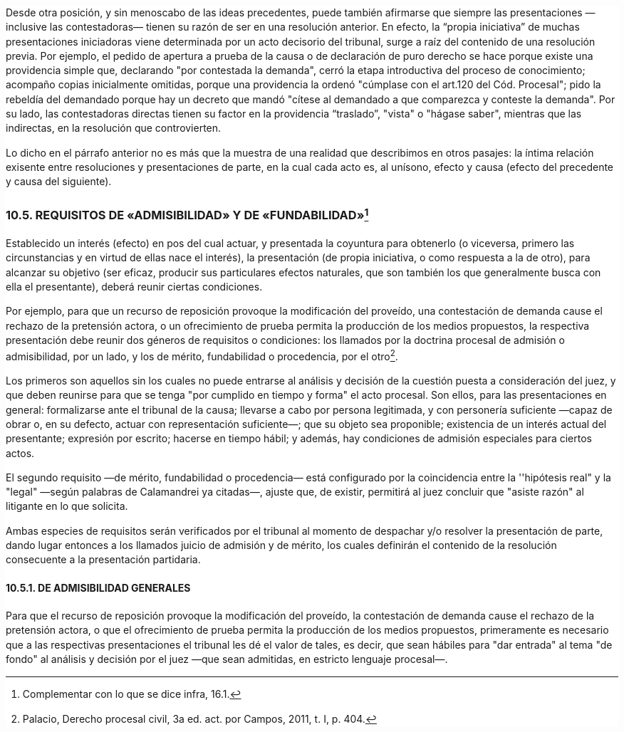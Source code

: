 Desde otra posición, y sin menoscabo de las ideas precedentes, puede también afirmarse que siempre las presentaciones —inclusive las contestadoras— tienen su razón de ser en una resolución anterior. En efecto, la “propia iniciativa” de muchas presentaciones iniciadoras viene determinada por un acto decisorio del tribunal, surge a raíz del contenido de una resolución previa. Por ejemplo, el pedido de apertura a prueba de la causa o de declaración de puro derecho se hace porque existe una providencia simple que, declarando "por contestada la demanda", cerró la etapa introductiva del proceso de conocimiento; acompaño copias inicialmente omitidas, porque una providencia la ordenó "cúmplase con el art.120 del Cód. Procesal"; pido la rebeldía del demandado porque hay un decreto que mandó "cítese al demandado a que comparezca y conteste la demanda". Por su lado, las contestadoras directas tienen su factor en la providencia “traslado”, "vista" o "hágase saber", mientras que las indirectas, en la resolución que controvierten.

Lo dicho en el párrafo anterior no es más que la muestra de una realidad que describimos en otros pasajes: la íntima relación exisente entre resoluciones y presentaciones de parte, en la cual cada acto es, al unísono, efecto y causa (efecto del precedente y causa del siguiente).

### 10.5. REQUISITOS DE «ADMISIBILIDAD» Y DE «FUNDABILIDAD»[^32]

Establecido un interés (efecto) en pos del cual actuar, y presentada la coyuntura para obtenerlo (o viceversa, primero las circunstancias y en virtud de ellas nace el interés), la presentación (de propia iniciativa, o como respuesta a la de otro), para alcanzar su objetivo (ser eficaz, producir sus particulares efectos naturales, que son también los que generalmente busca con ella el presentante), deberá reunir ciertas condiciones.

Por ejemplo, para que un recurso de reposición provoque la modificación del proveído, una contestación de demanda cause el rechazo de la pretensión actora, o un ofrecimiento de prueba permita la producción de los medios propuestos, la respectiva presentación debe reunir dos géneros de requisitos o condiciones: los llamados por la doctrina procesal de admisión o admisibilidad, por un lado, y los de mérito, fundabilidad o procedencia, por el otro[^33].

Los primeros son aquellos sin los cuales no puede entrarse al análisis y decisión de la cuestión puesta a consideración del juez, y que deben reunirse para que se tenga "por cumplido en tiempo y forma" el acto procesal. Son ellos, para las presentaciones en general: formalizarse ante el tribunal de la causa; llevarse a cabo por persona legitimada, y con personería suficiente —capaz de obrar o, en su defecto, actuar con representación suficiente—; que su objeto sea proponible; existencia de un interés actual del presentante; expresión por escrito; hacerse en tiempo hábil; y además, hay condiciones de admisión especiales para ciertos actos.

El segundo requisito —de mérito, fundabilidad o procedencia— está configurado por la coincidencia entre la ''hipótesis real" y la "legal" —según palabras de Calamandrei ya citadas—, ajuste que, de existir, permitirá al juez concluir que "asiste razón" al litigante en lo que solicita.

Ambas especies de requisitos serán verificados por el tribunal al momento de despachar y/o resolver la presentación de parte, dando lugar entonces a los llamados juicio de admisión y de mérito, los cuales definirán el contenido de la resolución consecuente a la presentación partidaria.

[^32]: Complementar con lo que se dice infra, 16.1.

[^33]: Palacio, Derecho procesal civil, 3a ed. act. por Campos, 2011, t. I, p. 404.

#### 10.5.1. DE ADMISIBILIDAD GENERALES

Para que el recurso de reposición provoque la modificación del proveído, la contestación de demanda cause el rechazo de la pretensión actora, o que el ofrecimiento de prueba permita la producción de los medios propuestos, primeramente es necesario que a las respectivas presentaciones el tribunal les dé el valor de tales, es decir, que sean hábiles para "dar entrada" al tema "de fondo" al análisis y decisión por el juez —que sean admitidas, en estricto lenguaje procesal—.


[^1]: En ciertas alternativas de la causa el letrado puede intervenir por derecho propio, en calidad de parte transitoria, es decir, parte en lo que atañe a su limitado interés, como ocurre, por ejemplo, cuando le regulan honorarios, o se le aplica una sanción. En estos casos, los efectos de los actos lo alcanzarán a él de modo exclusivo, o concurrentemente con su cliente.
[^2]: Art. 28, Anteproyecto de Código Procesal Civil y Comercial de la Nación: "Abogados. Intervención necesaria. Toda persona que intervenga como parte o tercero deberá hacerlo con la asistencia de un abogado apoderado o patrocinante.
[^3]: CAC San Isidro, Sala ,19/10/90, e/Dia/-W8578; Suprema Corte de Justicia de la Provincia de Buenos Aires, 28/4/98, elDial-WFOFB.
[^4]: Incluimos en el concepto a los actos de esa índole que realizan los funcionarios del Minis- terioPúblico —formado por el Ministerio Público Fiscal y el Ministerio Público de la Defensa— cuando actúan como representantes de ciertos sujetos procesales (v. gr., pobres, ausentes, incapaces), no cuando lo hacen dictaminando en ejercicio de su función de "defensa de la legalidad y de los intereses generales de la sociedad" (art. 1°, ley 24.946). Lo mismo cuando actúa el fisco, no contestando vistas, sino adoptando un rol activo, haciendo uso de los distintos institutos procesales, pues entonces su actuación debe adecuarse a las normas adjetivas vigentes, de modo que rigen a su respecto las mismas cargas que pesan sobre las otras partes, pues una interpretación contraria afectaría la garantía constitucional de la igualdad y defensa en juicio, ya que frente al interés que pueda representar el Fisco se encuentra el de su contraria, sin que resulte válido poner uno sobre el otro, cualquiera sea el motivo para ello (Cámara Nacional de Apelaciones en lo Criminal y Correccional Federal de la Capital Federal, Sala ,I 29/10/98, ED, 182-416).
[^5]: En la definición aclaramos "con constancia en el expediente" pues la práctica muestra que existe la modalidad de hacer peticiones de manera no convencional, "habladas", de las que no queda constancia en los autos (véanse infra, 40.7. y 42), que en nuestro concepto no son verdaderas presentaciones departe ("Lo que no está en el expediente no está en el mundo"). No hay que confundir esta actividad informal con la realización de actos procesales que el ordenamiento permite sean efectuados verbalmente, v. gr. interposición de apelación (art. 245, Código Procesal Civil y Comercial de la Nación), los realizados en una audiencia, de los cuales sí queda registro en las actuaciones (véase infra, § 10.5.1.4.), por lo tanto son presentaciones de parte.
[^6]: Art. 83, Anteproyecto de Código Procesal Civil y Comercial de la Nación: "Expediente electrónico. Todas las presentaciones que realicen las partes, sus abogados y las actuaciones judiciales en un proceso serán electrónicas".
[^7]: Díaz, "Resolver casos, quid de la labor forense del abogado", en Cómo resolver casos. Esencia de la abogacia, 2o ed., 2019, ps. 23 y 24. Recomendamos su lectura para ampliar y profundizar el tema.
[^8]: "Cualquiera haya de ser el modo de desempeño del profesional: magistrado o funcionario judicial, funcionario público, abogado de empresa, abogado asesor o litigante, siempre lo principal  o central de su trabajo será resolver, o ayudar a resolver, casos o problemas concretos" (Gordillo, El método en derecho, 2001, p. 23).
[^9]: "La labor de los abogados es, pues, una labor técnica; consiste en usar ciertos medios para alcanzar un resultado a partir de una situación inicial dada" (Carrió, Cómo estudiar y cómo argumentar un caso. Consejos elementales para abogados jóvenes, 1991, p. 27).
[^10]: La juridicidad del caso, lo estrictamente jurídico de él, aparece cuando se trata de subsumir los hechos en una categoría legal —conf. Perelman Chaim, cit. por Ghirardi, Lógica del proceso judicial (dialógica del derecho), 2a ed., 1992, p. 52—.
[^11]: La prueba puede recaer también sobre el Derecho, pero es una situación excepcional.
[^12]: Véase Bertolino, El concepto de incidente y la aplicación de la norma procesal civil, L, 1980- B-115. Tradicionalmente se dice que los enunciados jurídicos generales son condicionales: "Si… entonces". El lugar que ocupan los puntos corresponde a un enunciado que la lógica llama "antecedente" y la doctrina jurídica tradicional, supuesto de hecho; y el lugar que ocupan los guiones corresponden a otro enunciado que la lógica llama "consecuente" y la doctrina jurídica tradicional, consecuencia jurídica. Lo que sucede es que, según cómo esté redactada la norma, esa forma condicional no se detecta siempre a primera vista, por ejemplo en el enunciado "El usufructuario deberá cuidar las cosas dadas en usufructo como un buen padre de familia", donde el operador debe desentrañar el supuesto de hecho y su consecuencia: "Si es usufructuario, entonces deberá cuidar las cosas dadas en usufructo como un buen padre de familia" (Hernández Marín, Razonamientos en la sentencia judicial, 2013, p. 18 y ss.). Como se aclara en el texto, lo dicho hasta aquí se refiere a las llamadas "normas de conducta", pero existe otro tipo de normas, las "de organización", que posiblemente no guarden esta estructura antecedente-consecuente.
[^13]: Ghirardi, Lógica del proceso judicial (dialógica del derecho), 2o ed., 1992, p. 13.
[^14]: Diccionario Base de datos de jurisprudencia de Lexis Nexis - Jurisprudencia Argentina 22, 1978, t. 19, p. 5390.
[^15]: Calamandrei. Proceso y democracia, 1960, p. 71.
[^16]: Gómez-Bruera, Análisis del lenguaje jurídico, 2a ed., 2000, p. 152.
[^17]: Alcalá-Zamora y Castillo, Dialéctica y táctica forense III. Los silogismos de alegación y los del fallo, Revista Jurisprudencia Argentina, 1948-11-49 y 50.
[^18]: Arazi, Roland, Elementos de derecho procesal. Parte general, 2o ed., 1991, p. 28.
[^19]: Véase el sitio web [www.nuevocodigocivil.com/wp-content/uploads/2015/02/5-Fundamentos-del-Proyecto.pdf](http://www.nuevocodigocivil.com/wp-content/uploads/2015/02/5-Fundamentos-del-Proyecto.pdf).
[^20]: "El escrito del justiciable y la resolución judicial tienen la misma estructura: dado Aes B: 50- lo que mientras el juez ordena, manda que se cumpla la consecuencia jurídica, el justiciable pide, ruega, que así sea. Esto se manifiesta en el diferente modo de hablar de uno y otro sujeto: 'pido se agregue el documento' escribe el litigante, 'agréguese', contesta imperativamente el magistrado. 'Pido traslado/córrase traslado', 'solicito embargo/trábese embargo', 'peticiono se intime de pago/intímese de pago', 'demando el pago/condeno a pagar', son algunos ejemplos más de esta dualidad de la expresión forense" (Díaz, Confección de escritos y otras piezas procesales. Qué decir y cómo decirlo, 2a ed., 2012, p. 58).
[^21]: Díaz, Confección de escritos y otras piezas procesales. Qué decir y cómo decirlo, 2a ed., 2012. p. 64. "Al abogado le incumbe, en primer lugar, y previa una selección de los que realmente sean conducentes o significativos, basándose en sus conocimientos jurídicos, presentar en forma lógica y estructurada, ya sea por escrito u oralmente, los hechos que con anterioridad le haya referido la parte. De manera tal que su exposición fáctica le permita al juez conocer fácilmente cuál es la situación o relación jurídica que se le intenta presentar. Ni qué hablar de lo que a fundamentación jurídica se refiere, así como también de qué es lo que concretamente se pretende dentro de las diversas opciones que el derecho puede brindar" (Arazi, Elementos de derecho procesal. Parte general, 2aed., 1991, p. 190).
[^22]: Gordillo, El método en derecho, 2001, p. 24.
[^23]: Art. 19, Anteproyecto de Código Procesal Civil y Comercial de la Nación: "Cargas procesales. Incumbe a las partes la carga de realizar los actos de cuya omisión pudiera derivárseles consecuencias procesales desfavorables según las normas aplicables".
[^24]: No es necesaria una resolución del Oficio para: 1. librar una cédula si este medio de notificación está expresamente previsto en la ley; 2. intentar una nueva notificación ante el fracaso de una diligencia anterior, la que incluso podrá hacerse por otra vía (art. 136, último párrafo, Código Procesal Civil y Comercial de la Nación); 3. desglosar las copias previstas en los arts. 120, Código Procesal Civil y Comercial de la Nación y Código Procesal Civil y Comercial de la Provincia de Buenos Aires; 4. retirar el expediente para alegar (arts. 127, Código Procesal Civil y Comercial de la Nación y Código Procesal Civil y Comercial de la Provincia de Buenos Aires), y en el orden provincial, para expresar agravios o contestarlos en los términos de los arts.254 y 260 del ritual (art. 127, Código Procesal Civil y Comercial de la Provincia de Buenos Aires); 5. librar los oficios de los arts. 333, párr. 3°, y400, párr. 2°, Código Procesal Civil y Comercial de la Nación, 332 y 398, Código Procesal Civil y Comercial de la Provincia de Buenos Aires. Hay otras hipótesis, pero las nombradas son las más comunes.
[^25]: Nos interesa particularmente el precepto procesal porque es el que mayormente se aplica a las situaciones procedimentales.
[^26]: Estas y otras importantes fuentes formales suelen aparecer como apéndice de los códigos procesales publicados por las editoriales jurídicas de nuestro medio.
[^27]: Básicamente dos son las maneras de operar en este estado. Una, el abogado elabora directamente la presentación porque conoce de antemano el Derecho, entonces sabe que en la circunstancia A debe perseguir el efecto B. Otra, muy frecuente, es "adelantar" mentalmente una conclusión sobre el acto a realizar (resolución provisoria del caso), y luego corroborar la existencia de una norma que ampare dicha solución. Si no obstante la pre o post búsqueda normativa no se halla precepto alguno que contemple el intríngulis que el abogado debe resolver, deberá este acudir a la propia construcción jurídica, que se apoyará, la más de las veces, en la analogía, la equidad, la lógica, la razonabilidad, los principios del derecho. De estos últimos destacamos, como "telón de fondo", el de que todo lo que no está prohibido está permitido; conforme a él, siempre que el profesional entienda que lo que pedirá o manifestará al tribunal no es palmariamente ilícito, aunque desconozca norma alguna que abarque expresamente la realización de ese acto, debe partir de la premisa que sí cabe hacerlo. Amén de todo lo dicho, pensamos que es fundamental para el profesional conocer anticipadamente el Derecho procesal, en especial —como ya dijimos— los institutos que integran el ciclo procedimental, y los conexos con él. Esto porque, en primer lugar, al ser el proceso el ámbito casi necesario de actuación del abogado, constantemente deberá utilizar los conceptos, categorías y preceptos de esta rama jurídica; en segundo lugar, porque gran parte de los actos de la causa judicial deben concretarse en plazos cortos, brevedad que no da demasiado margen para conocer y estudiar "sobre la marcha" el tema pertinente.
[^28]: Por esta "inexistencia real" muchos pedidos son rechazados por los jueces: no se dan las condiciones fácticas previstas en la norma para ser acogidos.
[^29]: Colocamos "norma" entre comillas porque no todos reconocen a la doctrina como fuente de derecho. Sin entrar en esa discusión, lo cierto es que a diario los abogados invocamos sus opiniones, y trabajamos con ellas, como si fueran normas.
[^30]: L, 1985-C-517.
[^31]: Fenochietto – Arazi, Código Procesal Civil y Comercial de la Nación. Comentado y concordado con el Código Procesal Civil y Comercial de la Provincia de Buenos Aires, 2aed., 1993, t. I, p. 555. Si bien el juicio sumario no rige ya en el ordenamiento procesal nacional, sí lo hace en el bonaerense.
[^34]: González de Rosello, en Código Procesal Civil y Comercial de la Nación. Concordado con los códigos provinciales. Análisis doctrinal y jurisprudencial, Highton - Areán (dirs.), 2004, t. 1, p. 937.
[^35]: No obstante, tratándose de demandas, a veces puede suceder que la falta del requisito de admisibilidad se pronuncie no in limine, sino luego de sustanciada la instancia, recién al momento de dictar sentencia. Es lo que sucede, por ejemplo, con la falta de legitimación no manifiesta; o cuando el superior, ejerciendo su papel de juez del recurso, en una apelación en relación concedida y tramitada por el inferior, lleva a cabo un segundo juicio de admisibilidad y declara mal concedido el recurso por el a quo; o cuando en el juicio ejecutivo, el ejecutado opone excepciones que no son de las previstas para este tipo de proceso y, sin embargo, no se las rechaza ab initio sino recién en el acto de dictarse la sentencia de remate.
[^36]: Clariá Olmedo, Tratado de derecho procesal penal, 1960, t. IV, p. 170.
[^37]: Al escrito que no contenga el respectivo cargo debe tenérselo como no presentado a los fines de la tramitación del juicio (Cámara de Apelaciones en lo Civil y Comercial de Quilmes, Sala ,I 16/11/95, Revista La Ley Buenos Aires, 1996-429).
[^38]: Cámara Nacional de Apelaciones del Trabajo de la Capital Federal, Sala IV, 15/2/17, "Tejerina, Gisella Elizabeth c. Provincia ART S.A. s/Accidente – Ley especial". El caso trató de una contestación de demanda presentada extemporáneamente, pero cuya copia digital fue subida antes del escrito papel y dentro del plazo para la defensa; entre otras cosas, la Cámara dijo: "Que, en tales condiciones, el único elemento válido a considerar para analizar la temporaneidad de un escrito iudicial sique siendo la fecha de su presentación material (en soporte papel) en el presente proceso. Ello es así por cuanto la modalidad digital para las presentaciones directas solo se encuentra habilitada respecto de aquellas peticiones que son de mero trámite, situación que obviamente es ajena al acto procesal de contestación de demanda (conf. Acordada 3/15 CSJN)". ([www.abogados.com.ar/archivos/2017-08-21-070525-tejerina-gisela-elizabeth-c-provincia-art-sa-s-accidente.pdf](http://www.abogados.com.ar/archivos/2017-08-21-070525-tejerina-gisela-elizabeth-c-provincia-art-sa-s-accidente.pdf)). En igual sentido, CF Mar Del Plata, 10/3/17, "S. AS.A. .c ENA y otros s/Amparo ley 16.9686": "No olvidemos en este punto la importancia que reviste el cargo (regulado en el  art. 124 del Código de rito) para nuestro sistema judicial, el cual, aun en la actualidad en donde coexisten los expedientes en versión papel y el sistema electrónico Lex100, el cargo continúa siendo exclusivo para el primero de los mencionados (…) Por todo lo expuesto, teniendo en cuenta que el doctor Conti ha presentado en primer término versión digital del recurso de apelación deducido, debiendo previamente acompañar la versión papel, y habiendo acompañado esta última en fecha 4/10/16 (conforme surge del cargo inserto a fs. 216 vta.), esto es, vencido el plazo legalmente establecido (de acuerdo al art. 15, ley 16.986), considerando los fundamentos desarrollados en el presente considerando, entiende este Tribunal que corresponde declarar mal concedido en primera instancia el recurso de apelación obrante afs. 207/2016, por extemporáneo" (elDial-AAA150).
[^39]: Para "radicación de una causa", véase Díaz, El expediente judicial. Constitución y vicisitudes del cuerpo del proceso, 2004, ps. 95 a 98.
[^40]: Para el trámite de adjudicación en segunda instancia, véase Díaz, El expediente judicial. Constitución y vicisitudes del cuerpo del proceso, 2004, ps. 131 a 135.
[^41]: El escrito que lleva el cargo de un tribunal o secretaría distintos a los de aquel en que tramita la causa carece de eficacia (CSJN, 6/6/85, L, 1985-D-283; Suprema Corte de Justicia de la Provincia de Buenos Aires, 24/11/70, L, 144-545; Cámara Nacional de Apelaciones en lo Civil, Sala A, 5/11/81, L, 1982-C-37; Cámara Nacional de Apelaciones en lo Contencioso Administrativo Federal de la Capital Federal, Sala IV, 7/12/90, L, 1991-C-133).
[^42]: Cámara Nacional de Apelaciones en lo Civil, Sala C, 1/4/97, L, 1997-E-835.
[^43]: Cámara Nacional de Apelaciones en lo Civil, Sala C, 1/4/97, Revista Jurisprudencia Argentina, 2000-I, síntesis; Base de datos de jurisprudencia de Lexis Nexis - Jurisprudencia Argentina, n° 10/2181.
[^44]: Cámara Nacional de Apelaciones en lo Civil, Sala F, 6/5/02, L, 2002-E-747.
[^45]: CSJN, 4/7/03, Revista Jurisprudencia Argentina, 2003-IV-820.
[^46]: CAC Morón, Sala I, 9/5/17, "Herederos de B. R. O. c. G. O. s/Daños y perjuicios", elDial- AA9F25. En esta causa el tribunal consideró que había dos opciones: La primera, asimilar la situación al supuesto de los escritos presentados en otra Secretaría (como si hubiera sido una presentación clásica en formato papel) y, entonces, concluir que —según la doctrina imperante— dicha impetración resultaría ineficaz; la segunda, considerar que, por tratarse de un sistema novedoso se incurrió en un error excusable y, entonces, tener por válida la presentación. Se inclina por esta última solución pues, entre otras razones, "han de flexibilizarse, en los albores del proceso electrónico generalizado, ciertos criterios procesales" y "es un hecho evidente que la presentación fue efectuada y está en el sistema", "aquí no hay un cargo impuesto en Secretaría, sino la constancia de ingreso del escrito al sistema, que no diluiría su virtualidad por el hecho de haberse indicado erróneamente su destinatario", "podemos hablar de un error excusable; figura a la que, en algunas ocasiones, ha acudido la jurisprudencia ante la presentación de escritos en lugares equivocados".
[^47]: Las razones de urgencia que determinan la habilitación del feriado judicial son solo aquellas que importan para los litigantes un riesgo cierto e inminente de ver frustrados los derechos para cuya tutela se requiere protección judicial. Para que proceda la habilitación del feriado judicial deben concurrir los supuestos de excepción contemplados en el art. 153 del Código Procesal Civil y Comercial de la Nación, pues la intervención de los jueces de feria tiende, en principio, a asegurar únicamente el futuro ejercicio de un derecho o el  cumplimiento de medidas ya decretadas. A los efectos de la habilitación del feriado judicial, los litigantes deben justificar la existencia de justa causa y peligro de perjuicio.Por ello, es insuficiente la mera afirmación del interesado acerca del peligro en la demora, debiéndose acreditar los extremos alegados como sustento de la pretensión (Cámara Nacional de Apelaciones en lo Civil, Sala de Feria, 25/7/97, L, 1998-D- 245).
[^48]: El movimiento de los expedientes entre el tribunal de turno y los restantes lo lleva generalmente a cabo el personal de guardia que todos los tribunales deben dejar durante los períodos de feria.
[^49]: La defensa de falta de personería solo es admisible cuando los litigantes carecen de capacidad para estar en juicio, o bien actúan por apoderado y este no tiene poder o resulta insuficiente (Cámara Nacional de Apelaciones en lo Criminal y Correccional Federal de la Capital Federal, Sala ,I 15/10/96, L, 1997-C-603). Arts. 347 del Código Procesal Civil y Comercial de la Nación; y 345 del Código Procesal Civil y Comercial de la Provincia de Buenos Aires: "Solo se admitirán como previas las siguientes excepciones: (…) 2. Falta de personería en el demandante, en el demandado o sus representantes, por carecer de capacidad civil para estar en juicio o de representación suficiente…"
[^50]: "Pero también las personas jurídicas, sean públicas o privadas, actúan por medio de sus representantes. Hasta los consorcios de propietarios, los countries o clubes de campo, etcétera, actúan a través de estos últimos. No se trata aquí de un problema de capacidad de hecho, por definición inexistente, sino de imposibilidad o dificultad de presentarse a juicio de otra manera, pues estos entes colectivos requieren de representantes que emitan su voluntad'" —Cortelezzi en Código Procesal Civil y Comercial de la Nación. Concordado con los códigos provinciales. Análisis doctrinal y jurisprudencial, Highton- Areán (dirs.), 2004, t. 1, p. 795—. Este tipo de representación es la denominada "funcional".
[^51]: Partes en el proceso son quienes han pedido protección del órgano constitucional como actor, demandado o tercerista, y no lo son sus representantes, sean estos necesarios, funcionales o convencionales (Suprema Corte de Justicia de la Provincia de Buenos Aires, 21/4/98, Revista Jurisprudencia Argentina, 2001-II, síntesis).
[^52]: Luego de la sanción del Código Civil y Comercial una postura doctrinaria y jurisprudencial (no pacífica) sostiene, con apoyo en los arts. 284, 363, 1015 y 1017 del nuevo cuerpo legal, que ya no es necesario el apoderamiento por instrumento público exigido por el derogado art. 1184 del Código Civil (ley 340, derogado por ley 26.994), sino que alcanza con que lo sea en instrumento privado (encontra, Cámara de Apelaciones en lo Civil y Comercial de 1a San Isidro, acuerdo plenario, 13/6/19, "Pomilio, Nicolás Alejandro c. Goffman, Maximiliano Ignacio", elDial-AAB3EE).
[^53]: "Por parte en el carácter invocado" suele ser el despacho típico cuando comparece en legal forma un representante.
[^54]: Cámara Nacional de Apelaciones en lo Civil, Sala E, 25/8/98, ED, 13-590; Cortelezzi, en Código Procesal Civil y Comercial de la Nación. Concordado con los códigos provinciales. Análisis doctrinal y jurisprudencial, Highton-Areán (dirs.), 2004, t. 1, p. 829 y ss. Aunque también se ha dicho que los arts. 1° y 15 de la ley 10.996 deben interpretarse de un modo armónico, por lo que la representación en juicio solo puede ser ejercida por los mencionados en el primero de los artículos (Cámara Nacional de Apelaciones en lo Civil, Sala E, 3/10/95, L, 1996-C-779).
[^55]: Suprema Corte de Justicia de la Provincia de Buenos Aires, 8/10/96, Revista Jurisprudencia Argentina, 1998-1, síntesis.
[^56]: Cámara Nacional de Apelaciones en lo Civil, SalaA, 30/11/98, L, 1999-D-21; CAC Trelew, Sala B, 27/10/00, elDial-BC124E; CAC 2a La Plata, 24/2/04, Sistema informático de la Suprema Corte de Justicia de la Provincia de Buenos Aires, B255141. Frente a la naturaleza de orden público que la mayoría concede al requisito de la personería, se contrapone la idea de quienes, tratándose de ciertos defectos no sustanciales de aquella, privilegian la preclusión de la cuestión si la personería no fue observada por el tribunal ni impugnada por la parte contraria. En este sentido, se ha decidido que son válidos los procedimientos seguidos por el mandatario no habilitado para estar en juicio por no ser abogado ni procurador, si actuó sin oposición del adversario y del juzgado, pues se trata de actuaciones preclusas en las que solo se han infringido normas del ordenamiento procesal cuya observancia puede justificarse ulteriormente subsanando el vicio apuntado (Cámara Nacional de Apelaciones en lo Civil, Sala ,I 29/8/97, L, 1998-A-307); fuera de los supuestos de representación inexistente o con defecto sustancial rigen en las cuestiones de personería las pautas comunes sobre preclusión y consentimiento de los actos procesales (Cámara de Apelaciones en lo Civil y Comercial de Santa Fe, en pleno, 8/10/89, Revista Jurisprudencia Argentina, 1990-1-3).
[^57]: Cámara de Apelaciones en lo Civil y Comercial de San Isidro, Sala I, 10/6/04, Sistema informático de la Suprema Corte de Justicia de la Provincia de Buenos Aires, B1751014; Cámara de Apelaciones en lo Civil y Comercial de 2a La Plata, Sala ,I 12/12/91, Sistema informático de la Suprema Corte de Justicia de la Provincia de Buenos Aires, B250413; CSJN, 23/12/97, L, 1998-C-695.
[^58]: Aunque cierta doctrina entiende que si el defecto atañe al demandado al presentar a juicio, y el juez no lo advirtió, el actor puede plantear la cuestión por la vía incidental del art. 175 y ss. del Cód. Procesal (Fenochietto-Arazi, Código Procesal Civil y Comercial de la Nación. Comentado y concordado con el Código Procesal Civil y Comercial dela Provincia de Buenos Aires, 2a ed., 1993, t. I, p.209; Falcón, Código Procesal Civil y Comercial de la Nación. Anotado, concordado, comentado, 1997, t. IlI, p. 56).
[^59]: Cámara Nacional de Apelaciones en lo Comercial de la Capital Federal, Sala F, 18/5/10, elDial-AG14C6.
[^60]: La ausencia de la firma del patrocinado en el escrito presentado ante el órgano jurisdiccional, determina —dada la trascendencia de la omisión— la inexistencia del acto, no pudiendo generar efecto jurídico alguno (Cámara de Apelaciones en lo Civil y Comercial de 1a Mar del Plata, Sala I1, 8/8/17, Sistema informático de la Suprema Corte de Justicia de la Provincia de Buenos Aires, B5029610). La ausencia de la firma de la parte en una presentación efectuada ante el órgano jurisdiccional exhibe la falta de un insoslayable requisito visceral para considerar que se está frente a un acto procesal debiendo reputarse a dicho escrito como inexistente (art. 118, inc. 3°, Código Procesal Civil y Comercial de la Provincia de Buenos Aires). Dicha situación no se modifica por la circunstancia de que un letrado aparezca suscribiéndolo, por cuanto su carácter de patrocinante no suple la omisión padecida por quien lo encabezara "por su propio derecho" (Cámara de Apelaciones en lo Civil y Comercial de 2a La Plata, Sala I,24/8/92, Sistema informático de la Suprema Corte de Justicia de la Provincia de Buenos Aires, B251119).
[^61]: Dándole otra naturaleza a esta figura, se sostiene que "el abogado puede presentar escritos de mero trámite actuando en nombre propio, pero por un derecho ajeno, lo cual configura un típico rol de "sustituto procesal" (Bielli-Nizzo, Los escritos de "mero trámite" en el proceso judicial bonaerense. Reglamentación por parte de la Suprema Corte de Justicia provincial y su implicancia en el Sistema de Notificaciones y Presentaciones Electrónicas, disponible en [www.calz.org.ar/wp-content/uploads/2017/03/Los-escritos-de-%E2%80%9Cmero-tr%C3%A1mite%E2%80%9D.pdf](http://www.calz.org.ar/wp-content/uploads/2017/03/Los-escritos-de-%E2%80%9Cmero-tr%C3%A1mite%E2%80%9D.pdf)).
[^62]: PRCódigo Procesal Civil y Comercial de la Provincia de Buenos Aires: "…No será necesario el carácter de apoderado para la realización de actos de mero trámite" (art. 49); los escritos "…4. Estarán firmados por los interesados por medios electrónicos o en forma ológrafa, según el caso, excepto para las peticiones de mero trámite, en las cuales bastará con la rúbrica del letrado" (art. 111).
[^63]: Escritos de mero trámite son aquellos que sirven para impulsar el procedimiento y solicitar medidas de ejecución, que no requieren copias ni substanciación (traslado a la contraria) y en los que el magistrado, para proveer los mismos, ha de dictar una providencia simple(art. 160, Código Procesal Civil y Comercial de la Provincia de Buenos Aires). Como la acepción española de la palabra "puro y simple, que no tiene mezcla de otra cosa". El letrado puede constituir nuevo domicilio, puede impulsar el proceso denunciando nuevo domicilio para notificar, puede pedir un mandamiento, el libramiento de oficios, entre otras cosas. Todo lo que sea impulso o ejecución, entra dentro del mero trámite. En la duda debe interpretarse que está autorizado a solicitar la providencia. No obstante ello, no es de mero trámite la interposición de un recurso ordinario o extraordinario (Cámara de Apelaciones en lo Civil y Comercial de La Matanza, Sala II, 11/4/06, Sistema informático de la Suprema Corte de Justicia de la Provincia de Buenos Aires, B3400794). En la causa "Valtellina Sudamericana", el voto del doctor Rosenkrantz —en minoría— dio el siguiente concepto de escrito de mero trámite (que entendemos no es compartido por los restantes miembros del tribunal, véase infra nota 65): "La Acordada 3/15, dictada en el marco de la ley 26.685, establece que en el caso de las presentaciones de mero trámite su ingreso por vía web eximirá de presentar el original en papel. La norma no aclara cuáles serían dichas presentaciones. El Código Procesal Civil y Comercial de la Nación tampoco regula concretamente las presentaciones 'de mero trámite'. Sí contempla en diversas normas a las providencias de mero trámite o simples (arts. 32, 38, 117, 160, 273, etcétera). Según el art. 160 de ese ordenamiento, las providencias simples son aquellas que solo tienden, sin sustanciación, al desarrollo del proceso u ordenan actos de mera ejecución. En cambio, las sentencias interlocutorias resuelven cuestiones que requieren sustanciación (véase art. 161, Código citado). Esta calificación legal permite afirmar que las presentaciones de mero trámite a las que alude la Acordada 3/15 son aquellas que dan lugar a una providencia de ese tipo. Consecuentemente, el escrito por el cual se acredita el pago de un depósito puede ser calificado como de mero trámite pues no se sustancia con la contraparte, tiende al desarrollo del proceso y, por ende, no provoca el dictado de una resolución interlocutoria —arg. arts. 160 y161, Código Procesal Civil y Comercial de la Nación—" (CSJN, 28/5/19, disponible en [www.diariojudicial.com/public/documentos/000/084/635/000084635.pdf](www.diariojudicial.com/public/documentos/000/084/635/000084635.pdf)). Pueden verse también otras definiciones en Sosa, El abogado patrocinante y los escritos de mero trámite, Revista La Ley Buenos Aires, 2006-701; Bielli - Nizzo, Los escritos de "mero trámite" enel proceso judicial bonaerense. Reglamentación por parte de la Suprema Corte de Justicia provincial y su implicancia en el Sistema de Notificaciones y Presentaciones Electrónicas, disponible en [www.calz.org.ar/wp-content/uploads/2017/03/Los-escritos-de-%E2%80%9Cmero-tr%C3%A1mite%E2%80%9D.pdf](www.calz.org.ar/wp-content/uploads/2017/03/Los-escritos-de-%E2%80%9Cmero-tr%C3%A1mite%E2%80%9D.pdf).
[^64]: "La experiencia en la tramitación de los expedientes nos indica que ha sido baja la puesta en práctica de este aspecto de lo dispuesto por la Corte, pudiéndose constatar una evidente renuencia de los distintos magistrados a interpretar con justeza cuales presentaciones son de mero trámite y cuáles no" (Pirovano, Expediente electrónico:análisis de un derrotero de exasperante lentitud, disponible en [www.abogados.com.ar/index.php/expediente-electronico-analisis-de-un-derrotero-de-exasperante-lentitudl21473](www.abogados.com.ar/index.php/expediente-electronico-analisis-de-un-derrotero-de-exasperante-lentitudl21473)).
[^65]: Puede haber situaciones más gravosas que la sola pérdida de tiempo, por ejemplo, un escrito tendiente a impulsar la instancia presentado al filo del plazo de perención: el abogado lo considera de mero trámite y, por ello, lo ingresa a través de la web, pero resulta que el juez no lo admite como tal. Entretanto, ha transcurrido el plazo de caducidad de la instancia ¿Podrá considerarse esta presentación no admitida eficaz para interrumpir la caducidad? Probablemente no. Algo así sucedió en autos "Valltelina Sud Americana s/Infracción art. 2.2.14": en un recurso extraordinario de queja, la Corte intimó al presentante a cumplir con el depósito previsto en el art. 286 del Código Procesal Civil y Comercial, la parte cumplió ingresandovía web tanto el escrito que ponía en conocimiento del Tribunal el pa- go como de la boleta de depósito; losjueces resolvieron: "3°. Que, si bien existe constancia enel sis- tema informático Lex 100 de la presentación electrónica informada, por no tratarse de un escrito de mero trámite, dado que tuvo por objeto acreditar el cumplimiento de uno de los requisitos de admisibilidad del recurso de queja, como lo es el pago del depósito (CSJN-Fallos, 328:4755; 330: 3657, 4733, entre otros), el recurrente debió cumplir con la obligación de presentar el original en soporte papel, tal comolo exige la Acordada 3/15. 4°. Que, en consecuencia, corresponde concluir que la parte no ha dado cumplimiento en término con la intimación adepositar ni ha invocado causal válida de exención que permita apartarse de tal doctrina" (CSJN, 28/5/19, disponible en [www.diariojudicial.com/public/documentos/000/084/635/000084635.pdf](http://www.diariojudicial.com/public/documentos/000/084/635/000084635.pdf)).
[^66]: Solución no exenta de críticas, puede verse, entre otros, Ciocchini, ¿Cuáles son los escritos de mero trámite y por qué son importantes?, disponible en [www.calp.org.ar/cuales-son-los-escritos-de-mero-tramite-por-que-son-importantes](www.calp.org.ar/cuales-son-los-escritos-de-mero-tramite-por-que-son-importantes).
[^67]: Idem art. 112, PRCódigo Procesal Civil y Comercial de la Provincia de Buenos Aires, pero sin la definición del primer párrafo.
[^68]: Art. 23, Anteproyecto de Código Procesal Civil y Comercial de la Nación: "Abogado patrocinante. La designación expresa de un abogado para patrocinar a una parte o un tercero implica conferirle las facultades para realizar todos los actos del proceso con excepción de: 1. Promover y contestar la demanda; 2. Allanarse a pretensiones que constituyan objeto de demanda o reconvención; 3. Transigir o conciliar; 4. Desistir del derecho sustancial o del proceso; 5. Cobrar, percibir y dar recibos.
[^69]: He aquí loquepasó con nuestro último intento el 15 de mayo subimos al sistema un escrito de mero trámite, al no tener respuesta del juzgado el 24 de mayo repetimos la presentación en soporte papel, el 28 de mayo proveyeron esta última …e imprimieron, agregaron al expediente y despacharon el escrito electrónico, esto es trece días después de ingresado.
[^70]: Cámara de Apelaciones en lo Civil y Comercial de 2a La Plata, Sala l, 15/2/90, Sistema informático de la Suprema Corte de Justicia de la Provincia de Buenos Aires, B250201.
[^71]: Fenochietto - Arazi, Código Procesal Civil y Comercial de la Nación. Comentado y concordado con el Código Procesal Civil y Comercial de la Provincia de Buenos Aires, 2a ed., 1993, t. II, p. 175.